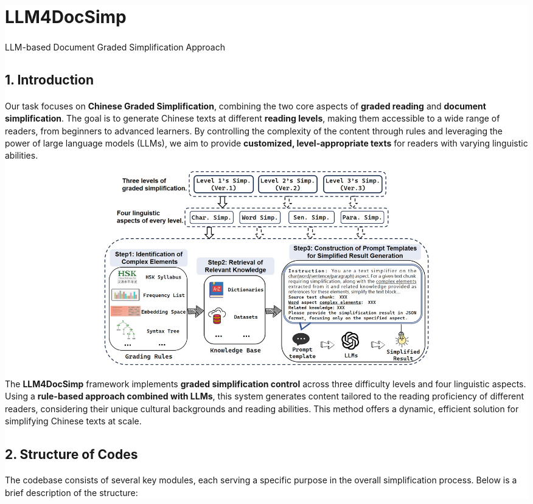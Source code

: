 # LLM4DocSimp

LLM-based Document Graded Simplification Approach

## 1. Introduction

Our task focuses on **Chinese Graded Simplification**, combining the two core aspects of **graded reading** and **document simplification**. The goal is to generate Chinese texts at different **reading levels**, making them accessible to a wide range of readers, from beginners to advanced learners. By controlling the complexity of the content through rules and leveraging the power of large language models (LLMs), we aim to provide **customized, level-appropriate texts** for readers with varying linguistic abilities.

<p align="center">
<img src="LLM4doc.jpg" alt="RLMRec" width="66.6%" />
</p>

The **LLM4DocSimp** framework implements **graded simplification control** across three difficulty levels and four linguistic aspects. Using a **rule-based approach combined with LLMs**, this system generates content tailored to the reading proficiency of different readers, considering their unique cultural backgrounds and reading abilities. This method offers a dynamic, efficient solution for simplifying Chinese texts at scale.

## 2. Structure of Codes

The codebase consists of several key modules, each serving a specific purpose in the overall simplification process. Below is a brief description of the structure:
